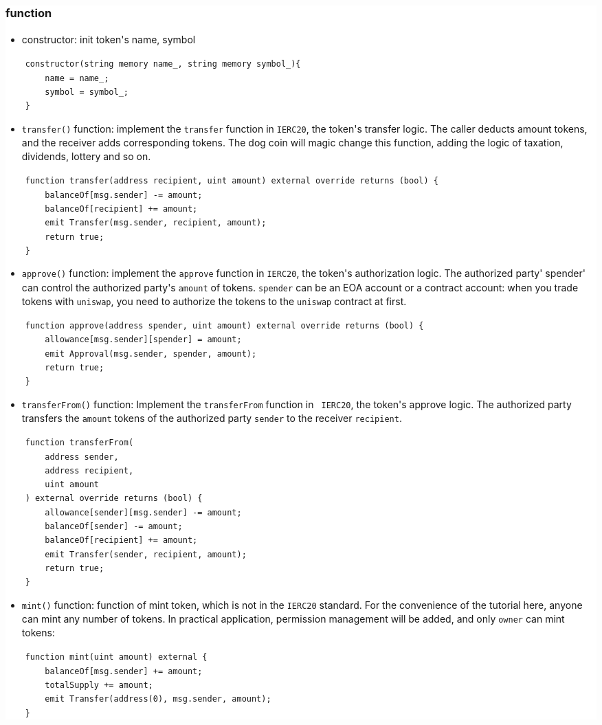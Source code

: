 ### function
- constructor: init token's name, symbol
```solidity
    constructor(string memory name_, string memory symbol_){
        name = name_;
        symbol = symbol_;
    }
```
- `transfer()` function: implement the `transfer` function in `IERC20`, the token's transfer logic. The caller deducts amount tokens, and the receiver adds corresponding tokens. The dog coin will magic change this function, adding the logic of taxation, dividends, lottery and so on.
```solidity
    function transfer(address recipient, uint amount) external override returns (bool) {
        balanceOf[msg.sender] -= amount;
        balanceOf[recipient] += amount;
        emit Transfer(msg.sender, recipient, amount);
        return true;
    }
```

- `approve()` function: implement the `approve` function in `IERC20`, the token's authorization logic. The authorized party' spender' can control the authorized party's `amount` of tokens. `spender` can be an EOA account or a contract account: when you trade tokens with `uniswap`, you need to authorize the tokens to the `uniswap` contract at first.

```solidity
    function approve(address spender, uint amount) external override returns (bool) {
        allowance[msg.sender][spender] = amount;
        emit Approval(msg.sender, spender, amount);
        return true;
    }
```
- `transferFrom()` function: Implement the `transferFrom` function in ` IERC20`, the token's approve logic. The authorized party transfers the `amount` tokens of the authorized party `sender` to the receiver `recipient`.
```solidity
    function transferFrom(
        address sender,
        address recipient,
        uint amount
    ) external override returns (bool) {
        allowance[sender][msg.sender] -= amount;
        balanceOf[sender] -= amount;
        balanceOf[recipient] += amount;
        emit Transfer(sender, recipient, amount);
        return true;
    }
```

- `mint()` function: function of mint token, which is not in the `IERC20` standard. For the convenience of the tutorial here, anyone can mint any number of tokens. In practical application, permission management will be added, and only `owner` can mint tokens:
```solidity
    function mint(uint amount) external {
        balanceOf[msg.sender] += amount;
        totalSupply += amount;
        emit Transfer(address(0), msg.sender, amount);
    }
```

